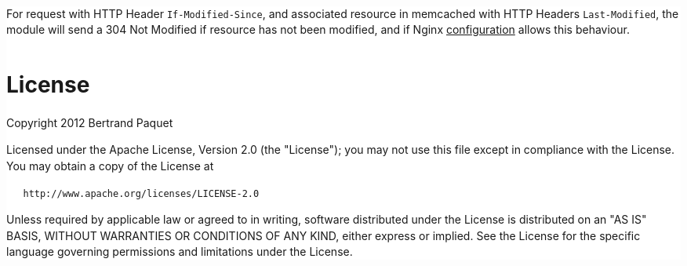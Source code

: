 For request with HTTP Header `If-Modified-Since`, and associated resource in memcached with HTTP Headers `Last-Modified`, the module will send a 304 Not Modified if resource has not been modified, and if Nginx [configuration](http://wiki.nginx.org/HttpCoreModule#if_modified_since) allows this behaviour.

# License

Copyright 2012 Bertrand Paquet

Licensed under the Apache License, Version 2.0 (the "License"); you may not use this file except in compliance with the License. You may obtain a copy of the License at

```
   http://www.apache.org/licenses/LICENSE-2.0

```

Unless required by applicable law or agreed to in writing, software distributed under the License is distributed on an "AS IS" BASIS, WITHOUT WARRANTIES OR CONDITIONS OF ANY KIND, either express or implied. See the License for the specific language governing permissions and limitations under the License.